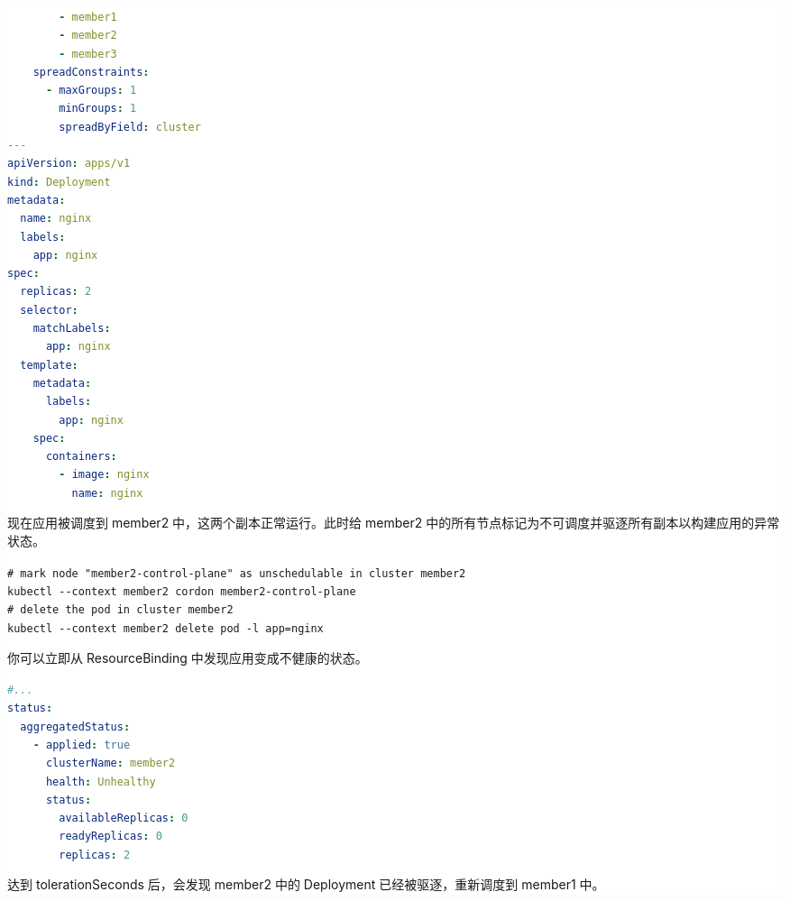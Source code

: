 ```yaml
        - member1
        - member2
        - member3
    spreadConstraints:
      - maxGroups: 1
        minGroups: 1
        spreadByField: cluster
---
apiVersion: apps/v1
kind: Deployment
metadata:
  name: nginx
  labels:
    app: nginx
spec:
  replicas: 2
  selector:
    matchLabels:
      app: nginx
  template:
    metadata:
      labels:
        app: nginx
    spec:
      containers:
        - image: nginx
          name: nginx
```

现在应用被调度到 member2 中，这两个副本正常运行。此时给 member2 中的所有节点标记为不可调度并驱逐所有副本以构建应用的异常状态。

```shell
# mark node "member2-control-plane" as unschedulable in cluster member2
kubectl --context member2 cordon member2-control-plane
# delete the pod in cluster member2
kubectl --context member2 delete pod -l app=nginx
```

你可以立即从 ResourceBinding 中发现应用变成不健康的状态。

```yaml
#...
status:
  aggregatedStatus:
    - applied: true
      clusterName: member2
      health: Unhealthy
      status:
        availableReplicas: 0
        readyReplicas: 0 
        replicas: 2
```

达到 tolerationSeconds 后，会发现 member2 中的 Deployment 已经被驱逐，重新调度到 member1 中。
